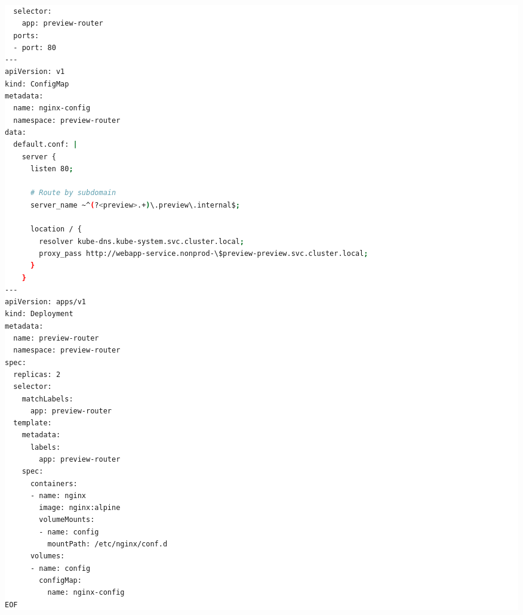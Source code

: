 ```bash
  selector:
    app: preview-router
  ports:
  - port: 80
---
apiVersion: v1
kind: ConfigMap
metadata:
  name: nginx-config
  namespace: preview-router
data:
  default.conf: |
    server {
      listen 80;
      
      # Route by subdomain
      server_name ~^(?<preview>.+)\.preview\.internal$;
      
      location / {
        resolver kube-dns.kube-system.svc.cluster.local;
        proxy_pass http://webapp-service.nonprod-\$preview-preview.svc.cluster.local;
      }
    }
---
apiVersion: apps/v1
kind: Deployment
metadata:
  name: preview-router
  namespace: preview-router
spec:
  replicas: 2
  selector:
    matchLabels:
      app: preview-router
  template:
    metadata:
      labels:
        app: preview-router
    spec:
      containers:
      - name: nginx
        image: nginx:alpine
        volumeMounts:
        - name: config
          mountPath: /etc/nginx/conf.d
      volumes:
      - name: config
        configMap:
          name: nginx-config
EOF
```
